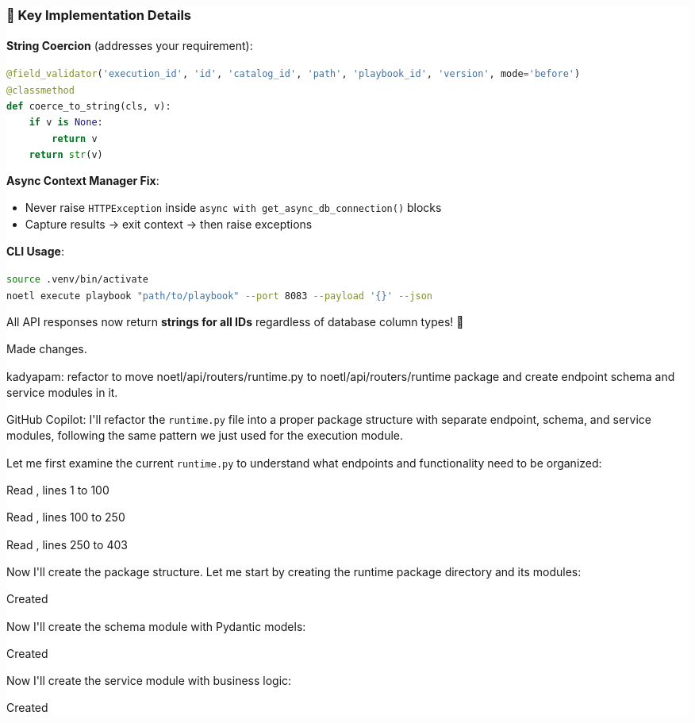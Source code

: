 ### 🎯 Key Implementation Details

**String Coercion** (addresses your requirement):
```python
@field_validator('execution_id', 'id', 'catalog_id', 'path', 'playbook_id', 'version', mode='before')
@classmethod
def coerce_to_string(cls, v):
    if v is None:
        return v
    return str(v)
```

**Async Context Manager Fix**:
- Never raise `HTTPException` inside `async with get_async_db_connection()` blocks
- Capture results → exit context → then raise exceptions

**CLI Usage**:
```bash
source .venv/bin/activate
noetl execute playbook "path/to/playbook" --port 8083 --payload '{}' --json
```

All API responses now return **strings for all IDs** regardless of database column types! 🚀

Made changes.

kadyapam: refactor to move noetl/api/routers/runtime.py to noetl/api/routers/runtime package and create endpoint schema and service modules in it.

GitHub Copilot: I'll refactor the `runtime.py` file into a proper package structure with separate endpoint, schema, and service modules, following the same pattern we just used for the execution module.

Let me first examine the current `runtime.py` to understand what endpoints and functionality need to be organized: 

Read [](file:///Users/kadyapam/projects/noetl/noetl/noetl/api/routers/runtime.py#1-1), lines 1 to 100

Read [](file:///Users/kadyapam/projects/noetl/noetl/noetl/api/routers/runtime.py#100-100), lines 100 to 250

Read [](file:///Users/kadyapam/projects/noetl/noetl/noetl/api/routers/runtime.py#250-250), lines 250 to 403

Now I'll create the package structure. Let me start by creating the runtime package directory and its modules: 

Created [](file:///Users/kadyapam/projects/noetl/noetl/noetl/api/routers/runtime)

Now I'll create the schema module with Pydantic models: 

Created [](file:///Users/kadyapam/projects/noetl/noetl/noetl/api/routers/runtime/schema.py)

Now I'll create the service module with business logic: 

Created [](file:///Users/kadyapam/projects/noetl/noetl/noetl/api/routers/runtime/service.py)
